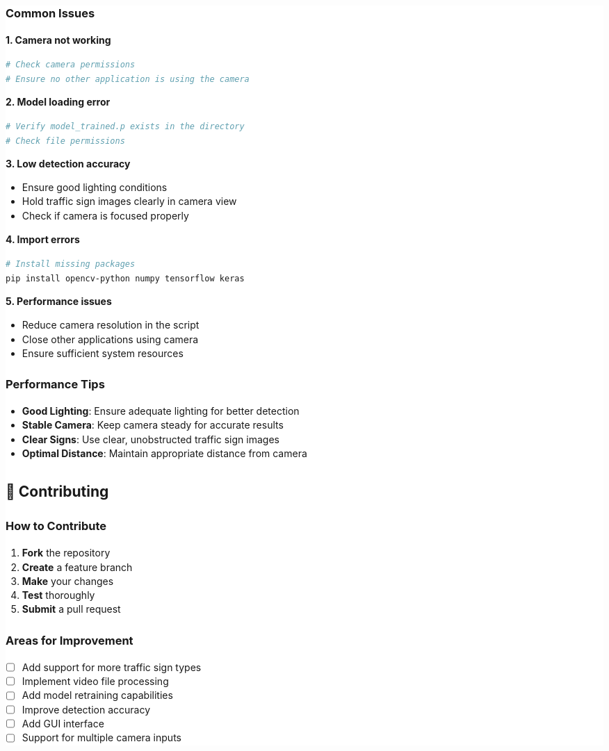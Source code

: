 ### Common Issues

**1. Camera not working**
```bash
# Check camera permissions
# Ensure no other application is using the camera
```

**2. Model loading error**
```bash
# Verify model_trained.p exists in the directory
# Check file permissions
```

**3. Low detection accuracy**
- Ensure good lighting conditions
- Hold traffic sign images clearly in camera view
- Check if camera is focused properly

**4. Import errors**
```bash
# Install missing packages
pip install opencv-python numpy tensorflow keras
```

**5. Performance issues**
- Reduce camera resolution in the script
- Close other applications using camera
- Ensure sufficient system resources

### Performance Tips

- **Good Lighting**: Ensure adequate lighting for better detection
- **Stable Camera**: Keep camera steady for accurate results
- **Clear Signs**: Use clear, unobstructed traffic sign images
- **Optimal Distance**: Maintain appropriate distance from camera

## 🤝 Contributing

### How to Contribute

1. **Fork** the repository
2. **Create** a feature branch
3. **Make** your changes
4. **Test** thoroughly
5. **Submit** a pull request

### Areas for Improvement

- [ ] Add support for more traffic sign types
- [ ] Implement video file processing
- [ ] Add model retraining capabilities
- [ ] Improve detection accuracy
- [ ] Add GUI interface
- [ ] Support for multiple camera inputs
